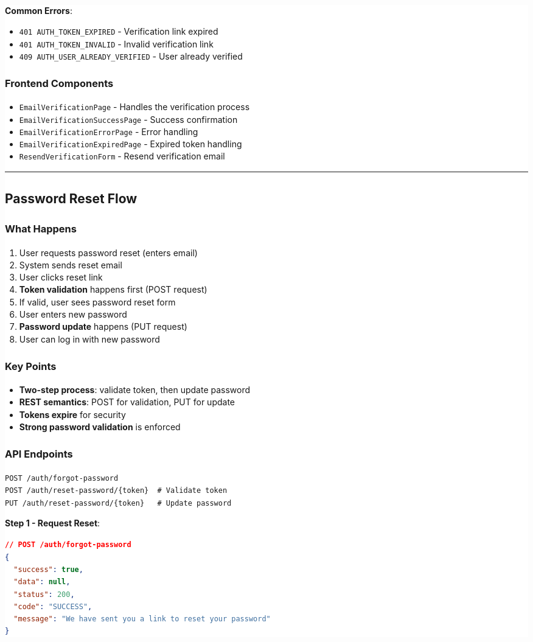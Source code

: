 **Common Errors**:

- `401 AUTH_TOKEN_EXPIRED` - Verification link expired
- `401 AUTH_TOKEN_INVALID` - Invalid verification link
- `409 AUTH_USER_ALREADY_VERIFIED` - User already verified

### Frontend Components

- `EmailVerificationPage` - Handles the verification process
- `EmailVerificationSuccessPage` - Success confirmation
- `EmailVerificationErrorPage` - Error handling
- `EmailVerificationExpiredPage` - Expired token handling
- `ResendVerificationForm` - Resend verification email

---

## Password Reset Flow

### What Happens

1. User requests password reset (enters email)
2. System sends reset email
3. User clicks reset link
4. **Token validation** happens first (POST request)
5. If valid, user sees password reset form
6. User enters new password
7. **Password update** happens (PUT request)
8. User can log in with new password

### Key Points

- **Two-step process**: validate token, then update password
- **REST semantics**: POST for validation, PUT for update
- **Tokens expire** for security
- **Strong password validation** is enforced

### API Endpoints

```
POST /auth/forgot-password
POST /auth/reset-password/{token}  # Validate token
PUT /auth/reset-password/{token}   # Update password
```

**Step 1 - Request Reset**:

```json
// POST /auth/forgot-password
{
  "success": true,
  "data": null,
  "status": 200,
  "code": "SUCCESS",
  "message": "We have sent you a link to reset your password"
}
```
